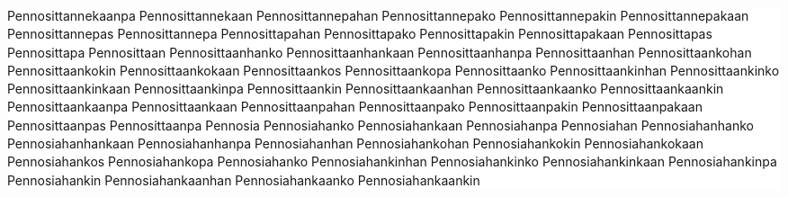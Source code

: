 Pennosittannekaanpa
Pennosittannekaan
Pennosittannepahan
Pennosittannepako
Pennosittannepakin
Pennosittannepakaan
Pennosittannepas
Pennosittannepa
Pennosittapahan
Pennosittapako
Pennosittapakin
Pennosittapakaan
Pennosittapas
Pennosittapa
Pennosittaan
Pennosittaanhanko
Pennosittaanhankaan
Pennosittaanhanpa
Pennosittaanhan
Pennosittaankohan
Pennosittaankokin
Pennosittaankokaan
Pennosittaankos
Pennosittaankopa
Pennosittaanko
Pennosittaankinhan
Pennosittaankinko
Pennosittaankinkaan
Pennosittaankinpa
Pennosittaankin
Pennosittaankaanhan
Pennosittaankaanko
Pennosittaankaankin
Pennosittaankaanpa
Pennosittaankaan
Pennosittaanpahan
Pennosittaanpako
Pennosittaanpakin
Pennosittaanpakaan
Pennosittaanpas
Pennosittaanpa
Pennosia
Pennosiahanko
Pennosiahankaan
Pennosiahanpa
Pennosiahan
Pennosiahanhanko
Pennosiahanhankaan
Pennosiahanhanpa
Pennosiahanhan
Pennosiahankohan
Pennosiahankokin
Pennosiahankokaan
Pennosiahankos
Pennosiahankopa
Pennosiahanko
Pennosiahankinhan
Pennosiahankinko
Pennosiahankinkaan
Pennosiahankinpa
Pennosiahankin
Pennosiahankaanhan
Pennosiahankaanko
Pennosiahankaankin